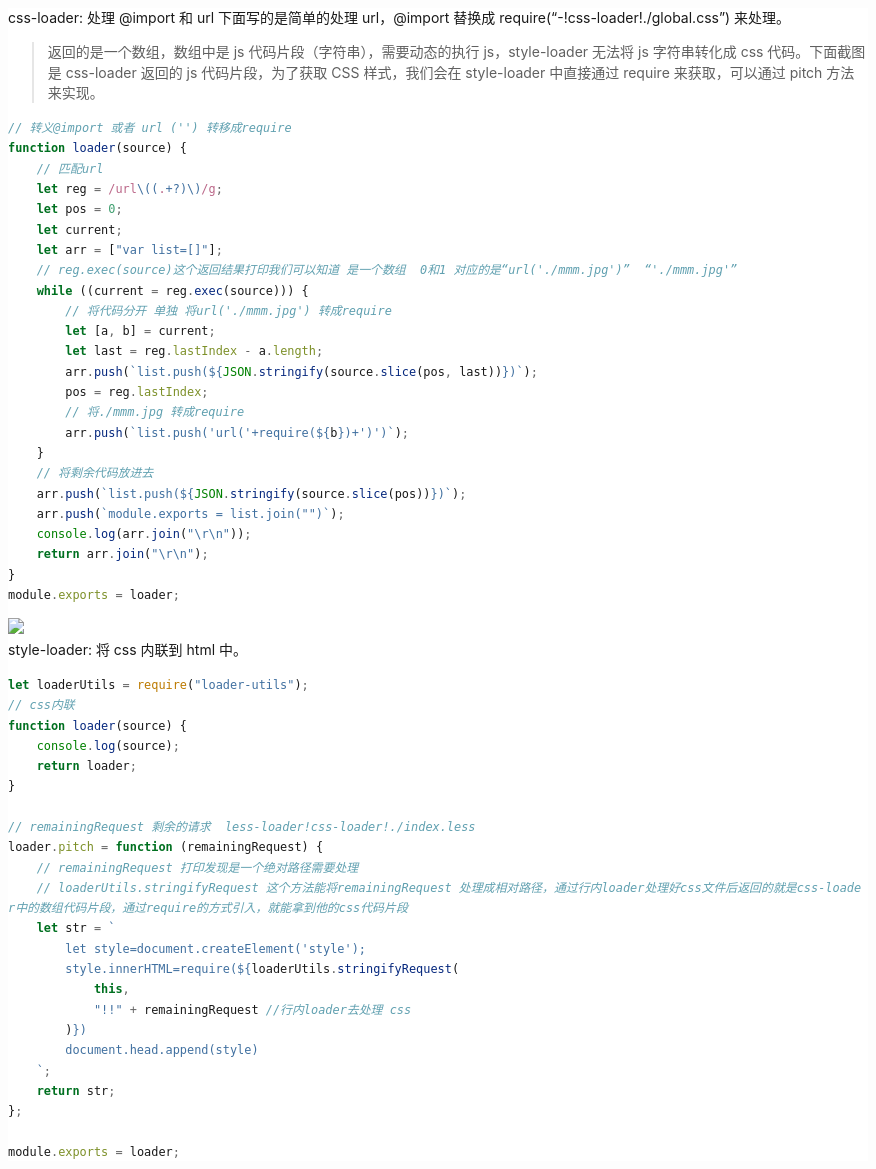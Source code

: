 css-loader: 处理 @import 和 url 下面写的是简单的处理 url，@import 替换成 require(“-!css-loader!./global.css”) 来处理。

> 返回的是一个数组，数组中是 js 代码片段（字符串），需要动态的执行 js，style-loader 无法将 js 字符串转化成 css 代码。下面截图是 css-loader 返回的 js 代码片段，为了获取 CSS 样式，我们会在 style-loader 中直接通过 require 来获取，可以通过 pitch 方法来实现。

```js
// 转义@import 或者 url ('') 转移成require
function loader(source) {
    // 匹配url
    let reg = /url\((.+?)\)/g;
    let pos = 0;
    let current;
    let arr = ["var list=[]"];
    // reg.exec(source)这个返回结果打印我们可以知道 是一个数组  0和1 对应的是“url('./mmm.jpg')”  “'./mmm.jpg'”
    while ((current = reg.exec(source))) {
        // 将代码分开 单独 将url('./mmm.jpg') 转成require
        let [a, b] = current;
        let last = reg.lastIndex - a.length;
        arr.push(`list.push(${JSON.stringify(source.slice(pos, last))})`);
        pos = reg.lastIndex;
        // 将./mmm.jpg 转成require
        arr.push(`list.push('url('+require(${b})+')')`);
    }
    // 将剩余代码放进去
    arr.push(`list.push(${JSON.stringify(source.slice(pos))})`);
    arr.push(`module.exports = list.join("")`);
    console.log(arr.join("\r\n"));
    return arr.join("\r\n");
}
module.exports = loader;
```

![](https://img-blog.csdnimg.cn/20210126102342852.png)  
style-loader: 将 css 内联到 html 中。

```js
let loaderUtils = require("loader-utils");
// css内联
function loader(source) {
    console.log(source);
    return loader;
}

// remainingRequest 剩余的请求  less-loader!css-loader!./index.less
loader.pitch = function (remainingRequest) {
    // remainingRequest 打印发现是一个绝对路径需要处理
    // loaderUtils.stringifyRequest 这个方法能将remainingRequest 处理成相对路径，通过行内loader处理好css文件后返回的就是css-loader中的数组代码片段，通过require的方式引入，就能拿到他的css代码片段
    let str = `
        let style=document.createElement('style');
        style.innerHTML=require(${loaderUtils.stringifyRequest(
            this,
            "!!" + remainingRequest //行内loader去处理 css
        )})
        document.head.append(style)
    `;
    return str;
};

module.exports = loader;
```

